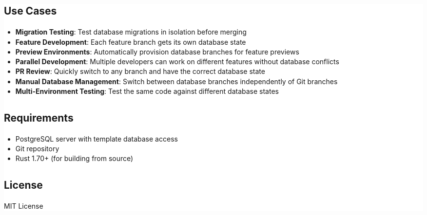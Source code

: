 ## Use Cases

- **Migration Testing**: Test database migrations in isolation before merging
- **Feature Development**: Each feature branch gets its own database state
- **Preview Environments**: Automatically provision database branches for feature previews
- **Parallel Development**: Multiple developers can work on different features without database conflicts
- **PR Review**: Quickly switch to any branch and have the correct database state
- **Manual Database Management**: Switch between database branches independently of Git branches
- **Multi-Environment Testing**: Test the same code against different database states

## Requirements

- PostgreSQL server with template database access
- Git repository
- Rust 1.70+ (for building from source)

## License

MIT License